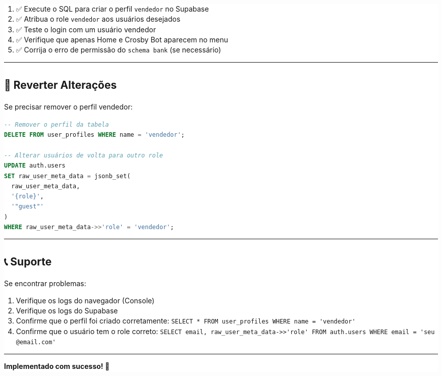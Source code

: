 1. ✅ Execute o SQL para criar o perfil `vendedor` no Supabase
2. ✅ Atribua o role `vendedor` aos usuários desejados
3. ✅ Teste o login com um usuário vendedor
4. ✅ Verifique que apenas Home e Crosby Bot aparecem no menu
5. ✅ Corrija o erro de permissão do `schema bank` (se necessário)

---

## 🔄 Reverter Alterações

Se precisar remover o perfil vendedor:

```sql
-- Remover o perfil da tabela
DELETE FROM user_profiles WHERE name = 'vendedor';

-- Alterar usuários de volta para outro role
UPDATE auth.users
SET raw_user_meta_data = jsonb_set(
  raw_user_meta_data,
  '{role}',
  '"guest"'
)
WHERE raw_user_meta_data->>'role' = 'vendedor';
```

---

## 📞 Suporte

Se encontrar problemas:

1. Verifique os logs do navegador (Console)
2. Verifique os logs do Supabase
3. Confirme que o perfil foi criado corretamente: `SELECT * FROM user_profiles WHERE name = 'vendedor'`
4. Confirme que o usuário tem o role correto: `SELECT email, raw_user_meta_data->>'role' FROM auth.users WHERE email = 'seu@email.com'`

---

**Implementado com sucesso! 🎉**
